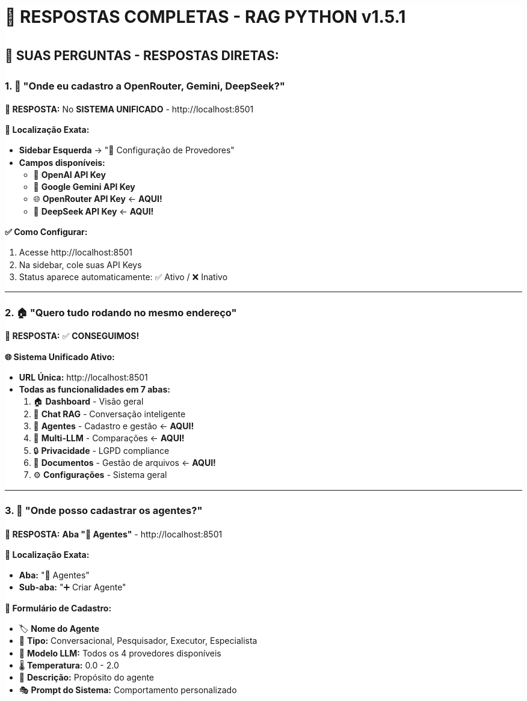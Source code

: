 # 🎯 **RESPOSTAS COMPLETAS - RAG PYTHON v1.5.1**

## 📍 **SUAS PERGUNTAS - RESPOSTAS DIRETAS:**

### **1. 🔑 "Onde eu cadastro a OpenRouter, Gemini, DeepSeek?"**

**📍 RESPOSTA:** No **SISTEMA UNIFICADO** - http://localhost:8501

**🔧 Localização Exata:**
- **Sidebar Esquerda** → "🔧 Configuração de Provedores"
- **Campos disponíveis:**
  - 🤖 **OpenAI API Key** 
  - 🧠 **Google Gemini API Key**
  - 🌐 **OpenRouter API Key** ← **AQUI!**
  - 🔮 **DeepSeek API Key** ← **AQUI!**

**✅ Como Configurar:**
1. Acesse http://localhost:8501
2. Na sidebar, cole suas API Keys
3. Status aparece automaticamente: ✅ Ativo / ❌ Inativo

---

### **2. 🏠 "Quero tudo rodando no mesmo endereço"**

**📍 RESPOSTA:** ✅ **CONSEGUIMOS!** 

**🌐 Sistema Unificado Ativo:**
- **URL Única:** http://localhost:8501
- **Todas as funcionalidades em 7 abas:**
  1. 🏠 **Dashboard** - Visão geral
  2. 💬 **Chat RAG** - Conversação inteligente
  3. 🤖 **Agentes** - Cadastro e gestão ← **AQUI!**
  4. 🔄 **Multi-LLM** - Comparações ← **AQUI!**
  5. 🔒 **Privacidade** - LGPD compliance
  6. 📁 **Documentos** - Gestão de arquivos ← **AQUI!**
  7. ⚙️ **Configurações** - Sistema geral

---

### **3. 🤖 "Onde posso cadastrar os agentes?"**

**📍 RESPOSTA:** **Aba "🤖 Agentes"** - http://localhost:8501

**🎯 Localização Exata:**
- **Aba:** "🤖 Agentes" 
- **Sub-aba:** "➕ Criar Agente"

**📝 Formulário de Cadastro:**
- 🏷️ **Nome do Agente**
- 🎯 **Tipo:** Conversacional, Pesquisador, Executor, Especialista
- 🤖 **Modelo LLM:** Todos os 4 provedores disponíveis
- 🌡️ **Temperatura:** 0.0 - 2.0
- 📝 **Descrição:** Propósito do agente
- 🎭 **Prompt do Sistema:** Comportamento personalizado

